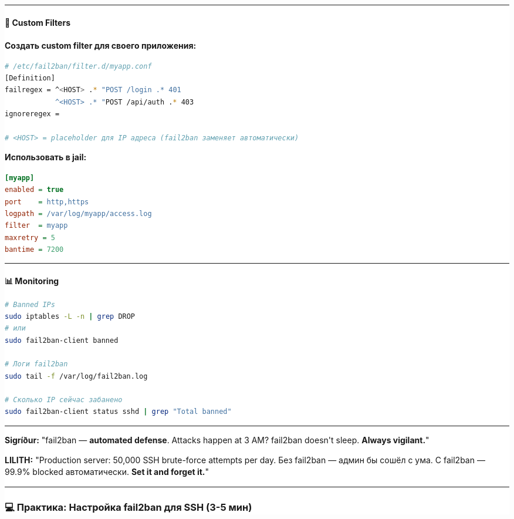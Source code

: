 
---

#### 🎨 Custom Filters

**Создать custom filter для своего приложения:**

```bash
# /etc/fail2ban/filter.d/myapp.conf
[Definition]
failregex = ^<HOST> .* "POST /login .* 401
            ^<HOST> .* "POST /api/auth .* 403
ignoreregex =

# <HOST> = placeholder для IP адреса (fail2ban заменяет автоматически)
```

**Использовать в jail:**

```ini
[myapp]
enabled = true
port    = http,https
logpath = /var/log/myapp/access.log
filter  = myapp
maxretry = 5
bantime = 7200
```

---

#### 📊 Monitoring

```bash
# Banned IPs
sudo iptables -L -n | grep DROP
# или
sudo fail2ban-client banned

# Логи fail2ban
sudo tail -f /var/log/fail2ban.log

# Сколько IP сейчас забанено
sudo fail2ban-client status sshd | grep "Total banned"
```

---

**Sigríður:** "fail2ban — **automated defense**. Attacks happen at 3 AM? fail2ban doesn't sleep. **Always vigilant.**"

**LILITH:** "Production server: 50,000 SSH brute-force attempts per day. Без fail2ban — админ бы сошёл с ума. С fail2ban — 99.9% blocked автоматически. **Set it and forget it.**"

---

### 💻 Практика: Настройка fail2ban для SSH (3-5 мин)
